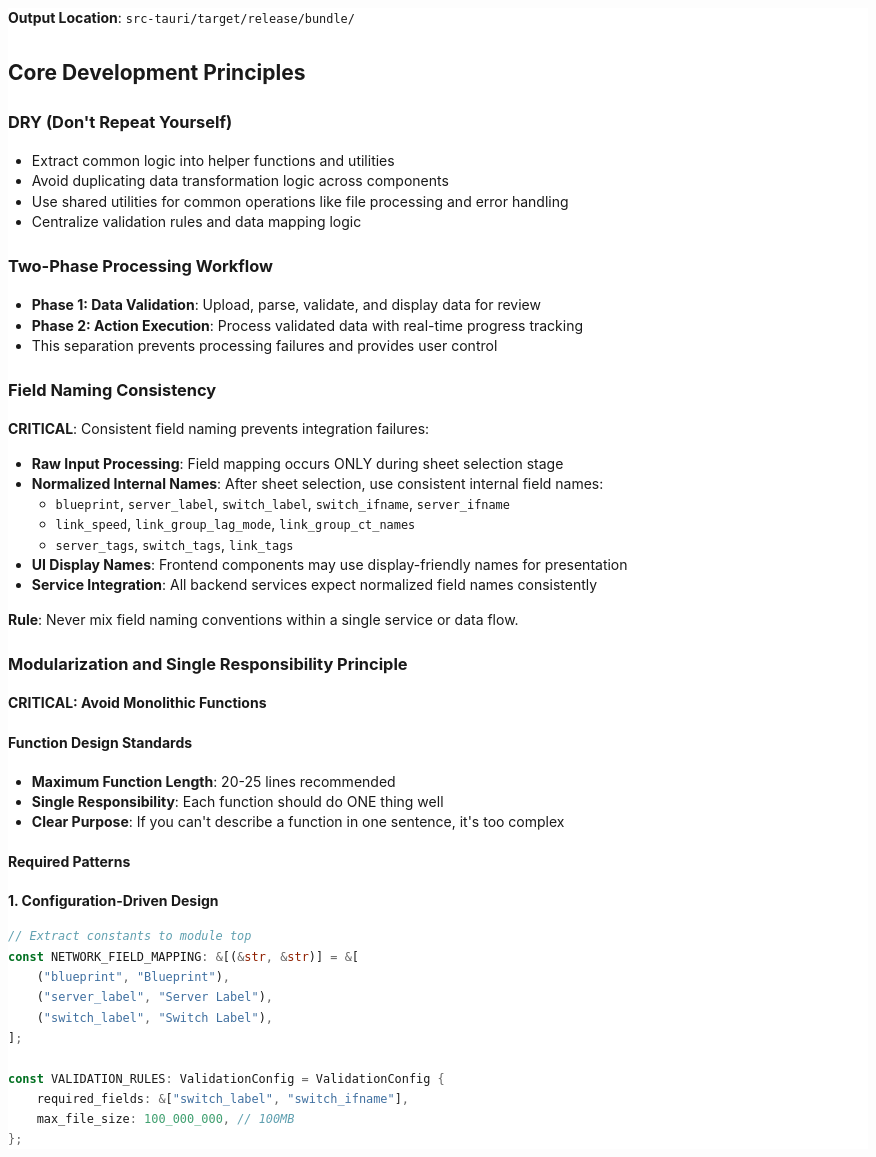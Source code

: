 **Output Location**: `src-tauri/target/release/bundle/`

## Core Development Principles

### DRY (Don't Repeat Yourself)
- Extract common logic into helper functions and utilities
- Avoid duplicating data transformation logic across components
- Use shared utilities for common operations like file processing and error handling
- Centralize validation rules and data mapping logic

### Two-Phase Processing Workflow
- **Phase 1: Data Validation**: Upload, parse, validate, and display data for review
- **Phase 2: Action Execution**: Process validated data with real-time progress tracking
- This separation prevents processing failures and provides user control

### Field Naming Consistency
**CRITICAL**: Consistent field naming prevents integration failures:

- **Raw Input Processing**: Field mapping occurs ONLY during sheet selection stage
- **Normalized Internal Names**: After sheet selection, use consistent internal field names:
  - `blueprint`, `server_label`, `switch_label`, `switch_ifname`, `server_ifname`
  - `link_speed`, `link_group_lag_mode`, `link_group_ct_names`
  - `server_tags`, `switch_tags`, `link_tags`
- **UI Display Names**: Frontend components may use display-friendly names for presentation
- **Service Integration**: All backend services expect normalized field names consistently

**Rule**: Never mix field naming conventions within a single service or data flow.

### Modularization and Single Responsibility Principle

**CRITICAL: Avoid Monolithic Functions**

#### Function Design Standards
- **Maximum Function Length**: 20-25 lines recommended
- **Single Responsibility**: Each function should do ONE thing well
- **Clear Purpose**: If you can't describe a function in one sentence, it's too complex

#### Required Patterns

**1. Configuration-Driven Design**
```rust
// Extract constants to module top
const NETWORK_FIELD_MAPPING: &[(&str, &str)] = &[
    ("blueprint", "Blueprint"),
    ("server_label", "Server Label"),
    ("switch_label", "Switch Label"),
];

const VALIDATION_RULES: ValidationConfig = ValidationConfig {
    required_fields: &["switch_label", "switch_ifname"],
    max_file_size: 100_000_000, // 100MB
};
```
